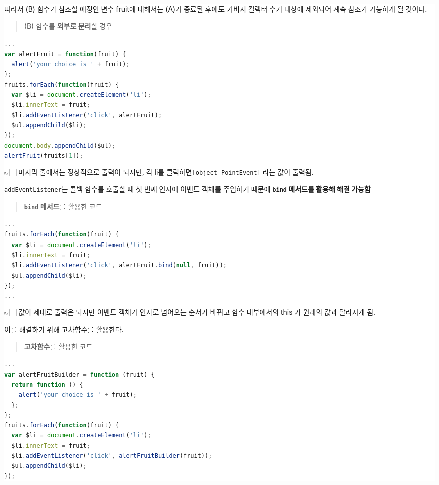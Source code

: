 따라서 (B) 함수가 참조할 예정인 변수 fruit에 대해서는 (A)가 종료된 후에도 가비지 컬렉터 수거 대상에 제외되어 계속 참조가 가능하게 될 것이다.

> (B) 함수를 **외부로 분리**할 경우
> 

```jsx
...
var alertFruit = function(fruit) {
  alert('your choice is ' + fruit);
};
fruits.forEach(function(fruit) {
  var $li = document.createElement('li');
  $li.innerText = fruit;
  $li.addEventListener('click', alertFruit);
  $ul.appendChild($li);
});
document.body.appendChild($ul);
alertFruit(fruits[1]);
```

👉🏻 마지막 줄에서는 정상적으로 출력이 되지만, 각 li를 클릭하면`[object PointEvent]` 라는 값이 출력됨.

`addEventListener`는 콜백 함수를 호출할 때 첫 번째 인자에 이벤트 객체를 주입하기 때문에 **`bind` 메서드를 활용해 해결 가능함**

> **`bind` 메서드**를 활용한 코드
> 

```jsx
...
fruits.forEach(function(fruit) {
  var $li = document.createElement('li');
  $li.innerText = fruit;
  $li.addEventListener('click', alertFruit.bind(null, fruit));
  $ul.appendChild($li);
});
...
```

👉🏻 값이 제대로 출력은 되지만 이벤트 객체가 인자로 넘어오는 순서가 바뀌고 함수 내부에서의 this 가 원래의 값과 달라지게 됨.

이를 해결하기 위해 고차함수를 활용한다.

> **고차함수**를 활용한 코드
> 

```jsx
...
var alertFruitBuilder = function (fruit) {
  return function () {
    alert('your choice is ' + fruit);
  };
};
fruits.forEach(function(fruit) {
  var $li = document.createElement('li');
  $li.innerText = fruit;
  $li.addEventListener('click', alertFruitBuilder(fruit));
  $ul.appendChild($li);
});
```
